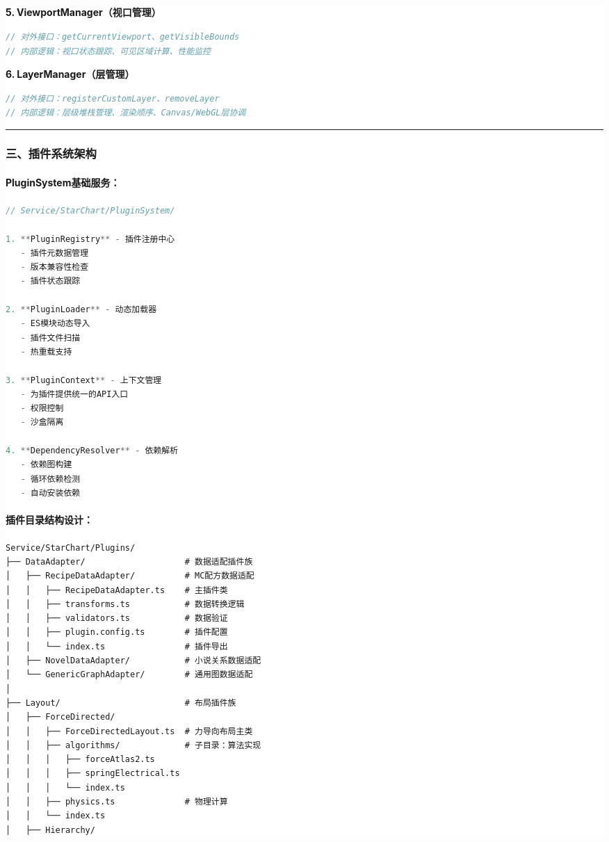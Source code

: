 **5. ViewportManager（视口管理）**
```typescript
// 对外接口：getCurrentViewport、getVisibleBounds
// 内部逻辑：视口状态跟踪、可见区域计算、性能监控
```

**6. LayerManager（层管理）**
```typescript
// 对外接口：registerCustomLayer、removeLayer
// 内部逻辑：层级堆栈管理、渲染顺序、Canvas/WebGL层协调
```

---

### **三、插件系统架构**

#### **PluginSystem基础服务：**

```typescript
// Service/StarChart/PluginSystem/

1. **PluginRegistry** - 插件注册中心
   - 插件元数据管理
   - 版本兼容性检查
   - 插件状态跟踪

2. **PluginLoader** - 动态加载器
   - ES模块动态导入
   - 插件文件扫描
   - 热重载支持

3. **PluginContext** - 上下文管理
   - 为插件提供统一的API入口
   - 权限控制
   - 沙盒隔离

4. **DependencyResolver** - 依赖解析
   - 依赖图构建
   - 循环依赖检测
   - 自动安装依赖
```

#### **插件目录结构设计：**

```
Service/StarChart/Plugins/
├── DataAdapter/                    # 数据适配插件族
│   ├── RecipeDataAdapter/          # MC配方数据适配
│   │   ├── RecipeDataAdapter.ts    # 主插件类
│   │   ├── transforms.ts           # 数据转换逻辑
│   │   ├── validators.ts           # 数据验证
│   │   ├── plugin.config.ts        # 插件配置
│   │   └── index.ts                # 插件导出
│   ├── NovelDataAdapter/           # 小说关系数据适配
│   └── GenericGraphAdapter/        # 通用图数据适配
│
├── Layout/                         # 布局插件族
│   ├── ForceDirected/
│   │   ├── ForceDirectedLayout.ts  # 力导向布局主类
│   │   ├── algorithms/             # 子目录：算法实现
│   │   │   ├── forceAtlas2.ts
│   │   │   ├── springElectrical.ts
│   │   │   └── index.ts
│   │   ├── physics.ts              # 物理计算
│   │   └── index.ts
│   ├── Hierarchy/
```